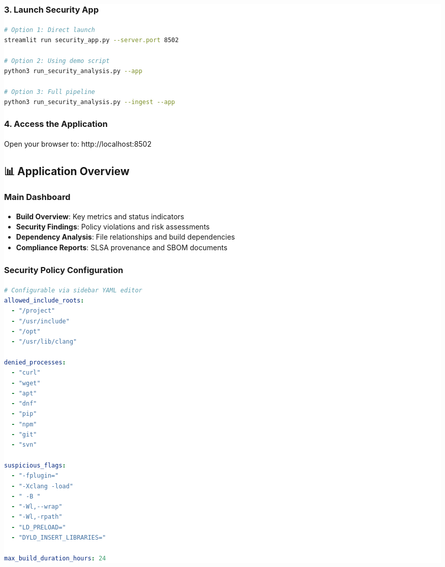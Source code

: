 ### 3. Launch Security App

```bash
# Option 1: Direct launch
streamlit run security_app.py --server.port 8502

# Option 2: Using demo script
python3 run_security_analysis.py --app

# Option 3: Full pipeline
python3 run_security_analysis.py --ingest --app
```

### 4. Access the Application

Open your browser to: http://localhost:8502

## 📊 Application Overview

### Main Dashboard
- **Build Overview**: Key metrics and status indicators
- **Security Findings**: Policy violations and risk assessments
- **Dependency Analysis**: File relationships and build dependencies
- **Compliance Reports**: SLSA provenance and SBOM documents

### Security Policy Configuration
```yaml
# Configurable via sidebar YAML editor
allowed_include_roots:
  - "/project"
  - "/usr/include"
  - "/opt"
  - "/usr/lib/clang"

denied_processes:
  - "curl"
  - "wget"
  - "apt"
  - "dnf"
  - "pip"
  - "npm"
  - "git"
  - "svn"

suspicious_flags:
  - "-fplugin="
  - "-Xclang -load"
  - " -B "
  - "-Wl,--wrap"
  - "-Wl,-rpath"
  - "LD_PRELOAD="
  - "DYLD_INSERT_LIBRARIES="

max_build_duration_hours: 24
```
